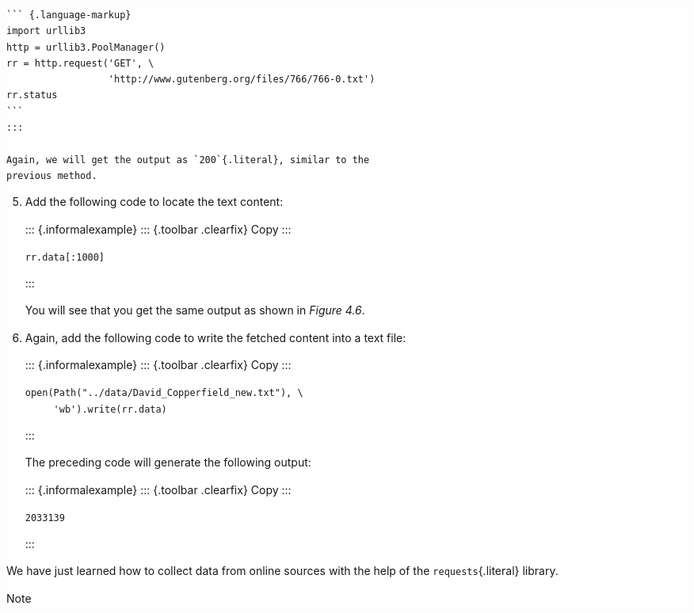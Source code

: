     ``` {.language-markup}
    import urllib3
    http = urllib3.PoolManager()
    rr = http.request('GET', \
                      'http://www.gutenberg.org/files/766/766-0.txt')
    rr.status
    ```
    :::

    Again, we will get the output as `200`{.literal}, similar to the
    previous method.

5.  Add the following code to locate the text content:

    ::: {.informalexample}
    ::: {.toolbar .clearfix}
    Copy
    :::

    ``` {.language-markup}
    rr.data[:1000]
    ```
    :::

    You will see that you get the same output as shown in *Figure 4.6*.

6.  Again, add the following code to write the fetched content into a
    text file:

    ::: {.informalexample}
    ::: {.toolbar .clearfix}
    Copy
    :::

    ``` {.language-markup}
    open(Path("../data/David_Copperfield_new.txt"), \
         'wb').write(rr.data)
    ```
    :::

    The preceding code will generate the following output:

    ::: {.informalexample}
    ::: {.toolbar .clearfix}
    Copy
    :::

    ``` {.language-markup}
    2033139
    ```
    :::

We have just learned how to collect data from online sources with the
help of the `requests`{.literal} library.

Note
